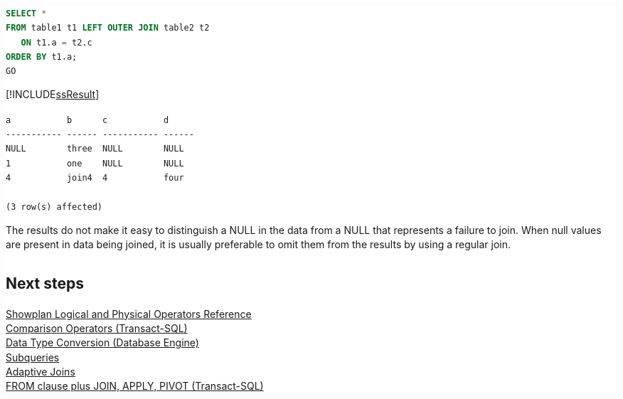 ```sql
SELECT *
FROM table1 t1 LEFT OUTER JOIN table2 t2
   ON t1.a = t2.c
ORDER BY t1.a;
GO
```   

[!INCLUDE[ssResult](../../includes/ssresult-md.md)]   

```
a           b      c           d      
----------- ------ ----------- ------ 
NULL        three  NULL        NULL 
1           one    NULL        NULL 
4           join4  4           four   

(3 row(s) affected)
```   

The results do not make it easy to distinguish a NULL in the data from a NULL that represents a failure to join. When null values are present in data being joined, it is usually preferable to omit them from the results by using a regular join.    

## Next steps

[Showplan Logical and Physical Operators Reference](../../relational-databases/showplan-logical-and-physical-operators-reference.md)     
[Comparison Operators &#40;Transact-SQL&#41;](../../t-sql/language-elements/comparison-operators-transact-sql.md)    
[Data Type Conversion &#40;Database Engine&#41;](../../t-sql/data-types/data-type-conversion-database-engine.md)   
[Subqueries](../../relational-databases/performance/subqueries.md)      
[Adaptive Joins](../../relational-databases/performance/intelligent-query-processing-details.md#batch-mode-adaptive-joins)    
[FROM clause plus JOIN, APPLY, PIVOT (Transact-SQL)](../../t-sql/queries/from-transact-sql.md)
